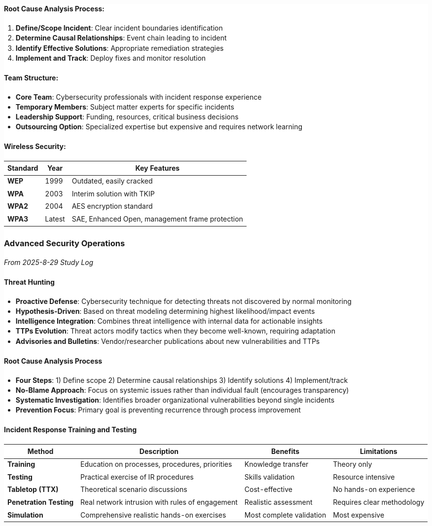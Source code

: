 #### Root Cause Analysis Process:
1. **Define/Scope Incident**: Clear incident boundaries identification
2. **Determine Causal Relationships**: Event chain leading to incident
3. **Identify Effective Solutions**: Appropriate remediation strategies
4. **Implement and Track**: Deploy fixes and monitor resolution

#### Team Structure:
- **Core Team**: Cybersecurity professionals with incident response experience
- **Temporary Members**: Subject matter experts for specific incidents
- **Leadership Support**: Funding, resources, critical business decisions
- **Outsourcing Option**: Specialized expertise but expensive and requires network learning

#### Wireless Security:
| Standard | Year | Key Features |
|----------|------|--------------|
| **WEP** | 1999 | Outdated, easily cracked |
| **WPA** | 2003 | Interim solution with TKIP |
| **WPA2** | 2004 | AES encryption standard |
| **WPA3** | Latest | SAE, Enhanced Open, management frame protection |

### Advanced Security Operations
*From 2025-8-29 Study Log*

#### Threat Hunting
- **Proactive Defense**: Cybersecurity technique for detecting threats not discovered by normal monitoring
- **Hypothesis-Driven**: Based on threat modeling determining highest likelihood/impact events
- **Intelligence Integration**: Combines threat intelligence with internal data for actionable insights
- **TTPs Evolution**: Threat actors modify tactics when they become well-known, requiring adaptation
- **Advisories and Bulletins**: Vendor/researcher publications about new vulnerabilities and TTPs

#### Root Cause Analysis Process
- **Four Steps**: 1) Define scope 2) Determine causal relationships 3) Identify solutions 4) Implement/track
- **No-Blame Approach**: Focus on systemic issues rather than individual fault (encourages transparency)
- **Systematic Investigation**: Identifies broader organizational vulnerabilities beyond single incidents
- **Prevention Focus**: Primary goal is preventing recurrence through process improvement

#### Incident Response Training and Testing
| Method | Description | Benefits | Limitations |
|--------|-------------|----------|-------------|
| **Training** | Education on processes, procedures, priorities | Knowledge transfer | Theory only |
| **Testing** | Practical exercise of IR procedures | Skills validation | Resource intensive |
| **Tabletop (TTX)** | Theoretical scenario discussions | Cost-effective | No hands-on experience |
| **Penetration Testing** | Real network intrusion with rules of engagement | Realistic assessment | Requires clear methodology |
| **Simulation** | Comprehensive realistic hands-on exercises | Most complete validation | Most expensive |

